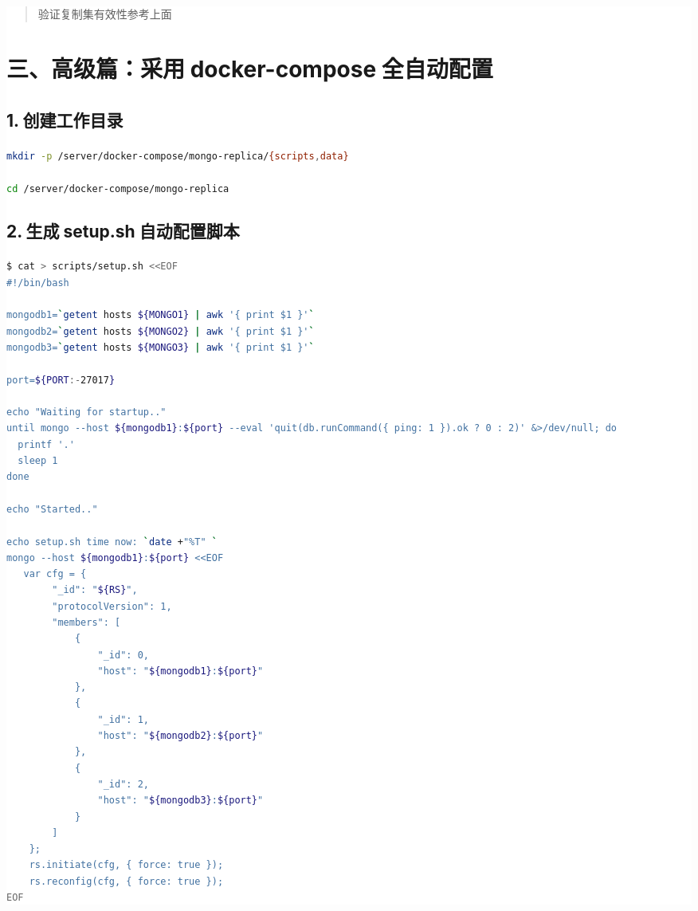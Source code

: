 > 验证复制集有效性参考上面

# 三、高级篇：采用 docker-compose 全自动配置

## 1. 创建工作目录

```bash
mkdir -p /server/docker-compose/mongo-replica/{scripts,data}

cd /server/docker-compose/mongo-replica
```

## 2. 生成 setup.sh 自动配置脚本

```bash
$ cat > scripts/setup.sh <<EOF
#!/bin/bash

mongodb1=`getent hosts ${MONGO1} | awk '{ print $1 }'`
mongodb2=`getent hosts ${MONGO2} | awk '{ print $1 }'`
mongodb3=`getent hosts ${MONGO3} | awk '{ print $1 }'`

port=${PORT:-27017}

echo "Waiting for startup.."
until mongo --host ${mongodb1}:${port} --eval 'quit(db.runCommand({ ping: 1 }).ok ? 0 : 2)' &>/dev/null; do
  printf '.'
  sleep 1
done

echo "Started.."

echo setup.sh time now: `date +"%T" `
mongo --host ${mongodb1}:${port} <<EOF
   var cfg = {
        "_id": "${RS}",
        "protocolVersion": 1,
        "members": [
            {
                "_id": 0,
                "host": "${mongodb1}:${port}"
            },
            {
                "_id": 1,
                "host": "${mongodb2}:${port}"
            },
            {
                "_id": 2,
                "host": "${mongodb3}:${port}"
            }
        ]
    };
    rs.initiate(cfg, { force: true });
    rs.reconfig(cfg, { force: true });
EOF

```
